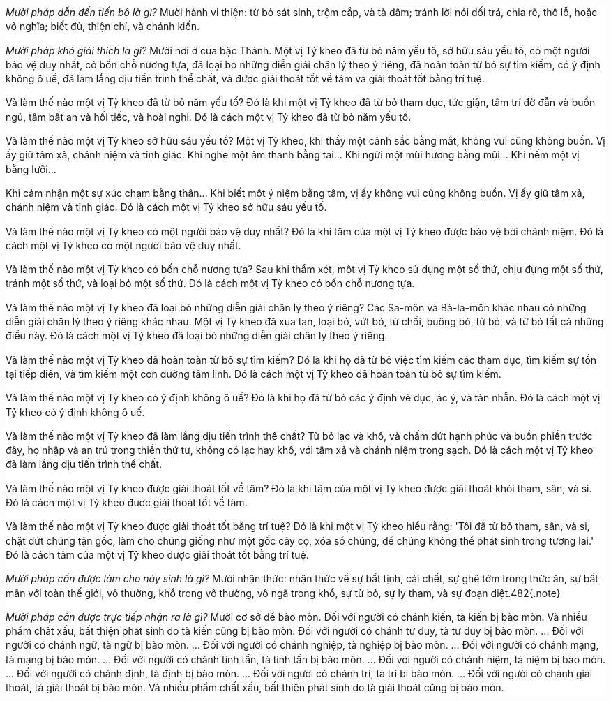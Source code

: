 *Mười pháp dẫn đến tiến bộ là gì?* Mười hành vi thiện: từ bỏ sát sinh, trộm cắp, và tà dâm; tránh lời nói dối trá, chia rẽ, thô lỗ, hoặc vô nghĩa; biết đủ, thiện chí, và chánh kiến.

*Mười pháp khó giải thích là gì?* Mười nơi ở của bậc Thánh.
Một vị Tỷ kheo đã từ bỏ năm yếu tố, sở hữu sáu yếu tố, có một người bảo vệ duy nhất, có bốn chỗ nương tựa, đã loại bỏ những diễn giải chân lý theo ý riêng, đã hoàn toàn từ bỏ sự tìm kiếm, có ý định không ô uế, đã làm lắng dịu tiến trình thể chất, và được giải thoát tốt về tâm và giải thoát tốt bằng trí tuệ.

Và làm thế nào một vị Tỷ kheo đã từ bỏ năm yếu tố? Đó là khi một vị Tỷ kheo đã từ bỏ tham dục, tức giận, tâm trí đờ đẫn và buồn ngủ, tâm bất an và hối tiếc, và hoài nghi. Đó là cách một vị Tỷ kheo đã từ bỏ năm yếu tố.

Và làm thế nào một vị Tỷ kheo sở hữu sáu yếu tố? Một vị Tỷ kheo, khi thấy một cảnh sắc bằng mắt, không vui cũng không buồn. Vị ấy giữ tâm xả, chánh niệm và tỉnh giác. Khi nghe một âm thanh bằng tai... Khi ngửi một mùi hương bằng mũi... Khi nếm một vị bằng lưỡi...

Khi cảm nhận một sự xúc chạm bằng thân... Khi biết một ý niệm bằng tâm, vị ấy không vui cũng không buồn. Vị ấy giữ tâm xả, chánh niệm và tỉnh giác. Đó là cách một vị Tỷ kheo sở hữu sáu yếu tố.

Và làm thế nào một vị Tỷ kheo có một người bảo vệ duy nhất? Đó là khi tâm của một vị Tỷ kheo được bảo vệ bởi chánh niệm. Đó là cách một vị Tỷ kheo có một người bảo vệ duy nhất.

Và làm thế nào một vị Tỷ kheo có bốn chỗ nương tựa? Sau khi thẩm xét, một vị Tỷ kheo sử dụng một số thứ, chịu đựng một số thứ, tránh một số thứ, và loại bỏ một số thứ. Đó là cách một vị Tỷ kheo có bốn chỗ nương tựa.

Và làm thế nào một vị Tỷ kheo đã loại bỏ những diễn giải chân lý theo ý riêng? Các Sa-môn và Bà-la-môn khác nhau có những diễn giải chân lý theo ý riêng khác nhau. Một vị Tỷ kheo đã xua tan, loại bỏ, vứt bỏ, từ chối, buông bỏ, từ bỏ, và từ bỏ tất cả những điều này. Đó là cách một vị Tỷ kheo đã loại bỏ những diễn giải chân lý theo ý riêng.

Và làm thế nào một vị Tỷ kheo đã hoàn toàn từ bỏ sự tìm kiếm? Đó là khi họ đã từ bỏ việc tìm kiếm các tham dục, tìm kiếm sự tồn tại tiếp diễn, và tìm kiếm một con đường tâm linh. Đó là cách một vị Tỷ kheo đã hoàn toàn từ bỏ sự tìm kiếm.

Và làm thế nào một vị Tỷ kheo có ý định không ô uế? Đó là khi họ đã từ bỏ các ý định về dục, ác ý, và tàn nhẫn. Đó là cách một vị Tỷ kheo có ý định không ô uế.

Và làm thế nào một vị Tỷ kheo đã làm lắng dịu tiến trình thể chất? Từ bỏ lạc và khổ, và chấm dứt hạnh phúc và buồn phiền trước đây, họ nhập và an trú trong thiền thứ tư, không có lạc hay khổ, với tâm xả và chánh niệm trong sạch. Đó là cách một vị Tỷ kheo đã làm lắng dịu tiến trình thể chất.

Và làm thế nào một vị Tỷ kheo được giải thoát tốt về tâm? Đó là khi tâm của một vị Tỷ kheo được giải thoát khỏi tham, sân, và si. Đó là cách một vị Tỷ kheo được giải thoát tốt về tâm.

Và làm thế nào một vị Tỷ kheo được giải thoát tốt bằng trí tuệ? Đó là khi một vị Tỷ kheo hiểu rằng: 'Tôi đã từ bỏ tham, sân, và si, chặt đứt chúng tận gốc, làm cho chúng giống như một gốc cây cọ, xóa sổ chúng, để chúng không thể phát sinh trong tương lai.' Đó là cách tâm của một vị Tỷ kheo được giải thoát tốt bằng trí tuệ.

*Mười pháp cần được làm cho nảy sinh là gì?* Mười nhận thức: nhận thức về sự bất tịnh, cái chết, sự ghê tởm trong thức ăn, sự bất mãn với toàn thế giới, vô thường, khổ trong vô thường, vô ngã trong khổ, sự từ bỏ, sự ly tham, và sự đoạn diệt.[482](/kinhtruongbo/sujato-vi/notes/34#482){.note}

*Mười pháp cần được trực tiếp nhận ra là gì?* Mười cơ sở để bào mòn. Đối với người có chánh kiến, tà kiến bị bào mòn. Và nhiều phẩm chất xấu, bất thiện phát sinh do tà kiến cũng bị bào mòn. Đối với người có chánh tư duy, tà tư duy bị bào mòn. ... Đối với người có chánh ngữ, tà ngữ bị bào mòn. ... Đối với người có chánh nghiệp, tà nghiệp bị bào mòn. ... Đối với người có chánh mạng, tà mạng bị bào mòn. ... Đối với người có chánh tinh tấn, tà tinh tấn bị bào mòn. ... Đối với người có chánh niệm, tà niệm bị bào mòn. ... Đối với người có chánh định, tà định bị bào mòn. ... Đối với người có chánh trí, tà trí bị bào mòn. ... Đối với người có chánh giải thoát, tà giải thoát bị bào mòn. Và nhiều phẩm chất xấu, bất thiện phát sinh do tà giải thoát cũng bị bào mòn.
